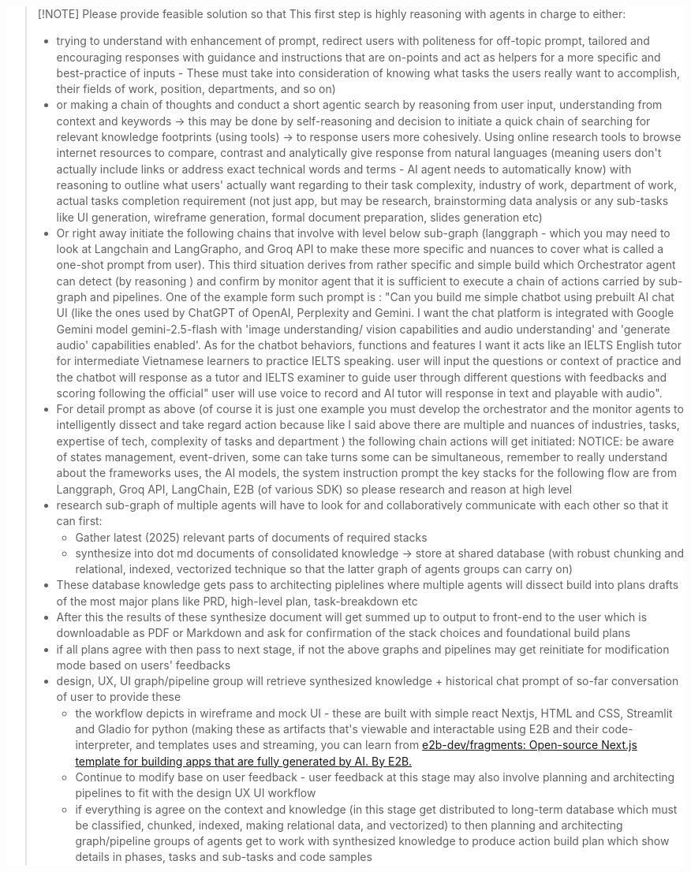 > [!NOTE] Please provide feasible solution so that 
> This first step is highly reasoning with agents in charge to either: 
> - trying to understand with enhancement of prompt, redirect users with politeness for off-topic prompt, tailored and encouraging responses with guidance and instructions that are on-points and act as helpers for a more specific and best-practice of inputs - These must take into consideration of knowing what tasks the users really want to accomplish, their fields of work, position, departments, and so on)
> - or making a chain of thoughts and conduct a short agentic search by reasoning from user input, understanding from context and keywords -> this may be done by self-reasoning and decision to initiate a quick chain of searching for relevant knowledge footprints (using tools) -> to response users more cohesively. Using online research tools to browse internet resources to compare, contrast and analytically give response from natural languages (meaning users don't actually include links or address exact technical words and terms - AI agent needs to automatically know) with reasoning to outline what users' actually want regarding to their task complexity, industry of work, department of work, actual tasks completion requirement (not just app, but may be research, brainstorming data analysis or any sub-tasks like UI generation, wireframe generation, formal document preparation, slides generation etc)
> -  Or right away initiate the following chains that involve with level below sub-graph (langgraph - which you may need to look at Langchain and LangGrapho, and Groq API to make these more specific and nuances to cover what is called a one-shot prompt from user). This third situation derives from rather specific and simple build which Orchestrator agent can detect (by reasoning ) and confirm by monitor agent that it is sufficient to execute a chain of actions carried by sub-graph and pipelines. One of the example form such prompt is : "Can you build me simple chatbot using prebuilt AI chat UI (like the ones used by ChatGPT of OpenAI, Perplexity and Gemini. I want the chat platform is integrated with Google Gemini model gemini-2.5-flash with 'image understanding/ vision capabilities and audio understanding' and 'generate audio' capabilities enabled'. As for the chatbot behaviors, functions and features I want it acts like an IELTS English tutor for intermediate Vietnamese learners to practice IELTS speaking. user will input the questions or context of practice and the chatbot will response as a tutor and IELTS examiner to guide user through different questions with feedbacks and scoring following the official" user will use voice to record and AI tutor will response in text and playable with audio".
> 	- For detail prompt as above (of course it is just one example you must develop the orchestrator and the monitor agents to intelligently dissect and take regard action because like I said above there are multiple and nuances of industries, tasks, expertise of tech, complexity of tasks and department ) the following chain actions will get initiated: NOTICE: be aware of states management, event-driven, some can take turns some can be simultaneous, remember to really understand about the frameworks uses, the AI models, the system instruction prompt the key stacks for the following flow are from Langgraph, Groq API, LangChain, E2B (of various SDK) so please research and reason at high level
> 	- research sub-graph of multiple agents will have to look for and collaboratively communicate with each other so that it can first:
> 		- Gather latest (2025) relevant parts of documents of required stacks
> 		- synthesize into dot md documents of consolidated knowledge -> store at shared database (with robust chunking and relational, indexed, vectorized technique so that the latter graph of agents groups can carry on)
> 	- These database knowledge gets pass to architecting piplelines where multiple agents will dissect build into plans drafts of the most major plans like PRD, high-level plan, task-breakdown etc 
> 	- After this  the results of these synthesize document will get summed up to output to front-end to the user which is downloadable as PDF or Markdown and ask for confirmation of the stack choices and foundational build plans
> 	- if all plans agree with then pass to next stage, if not the above graphs and pipelines may get reinitiate for modification mode based on users' feedbacks
> 	- design, UX, UI graph/pipeline group will retrieve synthesized knowledge + historical chat prompt of so-far conversation of user to provide these
> 		- the workflow depicts in wireframe and mock UI - these are built with simple react Nextjs, HTML and CSS, Streamlit and Gladio for python (making these as artifacts that's viewable and interactable using E2B and their code-interpreter, and templates uses and streaming, you can learn from [e2b-dev/fragments: Open-source Next.js template for building apps that are fully generated by AI. By E2B.](https://github.com/e2b-dev/fragments)
> 		- Continue to modify base on user feedback - user feedback at this stage may also involve planning and architecting pipelines to fit with the design UX UI workflow
> 		- if everything is agree on the context and knowledge (in this stage get distributed to long-term database which must be classified, chunked, indexed, making relational data, and vectorized) to then planning and architecting graph/pipeline groups of agents get to work with synthesized knowledge to produce action build plan which show details in phases, tasks and sub-tasks and code samples